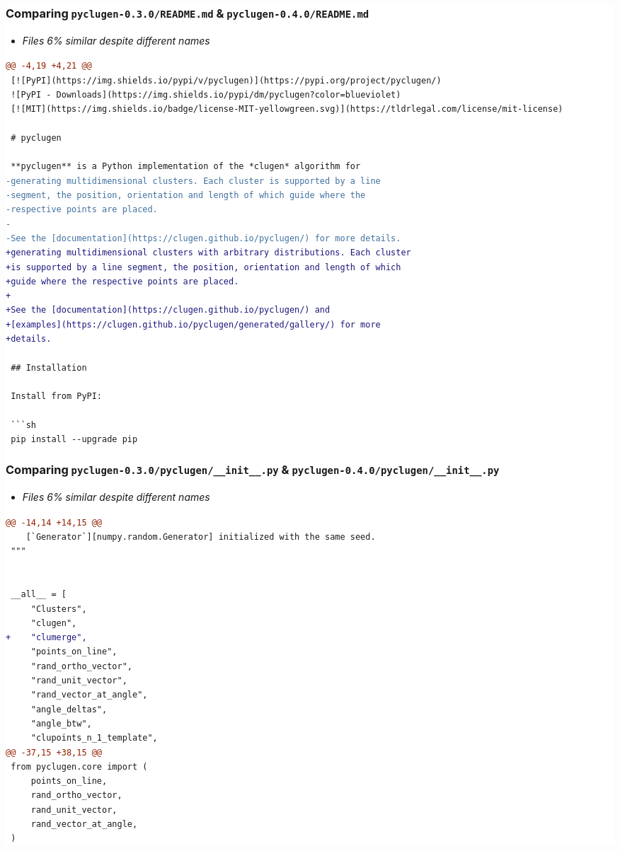 ### Comparing `pyclugen-0.3.0/README.md` & `pyclugen-0.4.0/README.md`

 * *Files 6% similar despite different names*

```diff
@@ -4,19 +4,21 @@
 [![PyPI](https://img.shields.io/pypi/v/pyclugen)](https://pypi.org/project/pyclugen/)
 ![PyPI - Downloads](https://img.shields.io/pypi/dm/pyclugen?color=blueviolet)
 [![MIT](https://img.shields.io/badge/license-MIT-yellowgreen.svg)](https://tldrlegal.com/license/mit-license)
 
 # pyclugen
 
 **pyclugen** is a Python implementation of the *clugen* algorithm for
-generating multidimensional clusters. Each cluster is supported by a line
-segment, the position, orientation and length of which guide where the
-respective points are placed.
-
-See the [documentation](https://clugen.github.io/pyclugen/) for more details.
+generating multidimensional clusters with arbitrary distributions. Each cluster
+is supported by a line segment, the position, orientation and length of which
+guide where the respective points are placed.
+
+See the [documentation](https://clugen.github.io/pyclugen/) and
+[examples](https://clugen.github.io/pyclugen/generated/gallery/) for more
+details.
 
 ## Installation
 
 Install from PyPI:
 
 ```sh
 pip install --upgrade pip
```

### Comparing `pyclugen-0.3.0/pyclugen/__init__.py` & `pyclugen-0.4.0/pyclugen/__init__.py`

 * *Files 6% similar despite different names*

```diff
@@ -14,14 +14,15 @@
    [`Generator`][numpy.random.Generator] initialized with the same seed.
 """
 
 
 __all__ = [
     "Clusters",
     "clugen",
+    "clumerge",
     "points_on_line",
     "rand_ortho_vector",
     "rand_unit_vector",
     "rand_vector_at_angle",
     "angle_deltas",
     "angle_btw",
     "clupoints_n_1_template",
@@ -37,15 +38,15 @@
 from pyclugen.core import (
     points_on_line,
     rand_ortho_vector,
     rand_unit_vector,
     rand_vector_at_angle,
 )
```